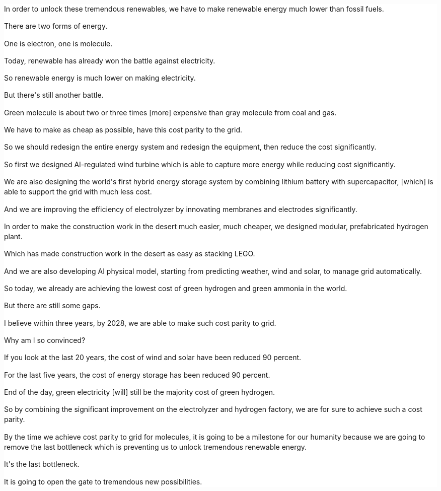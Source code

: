 In order to unlock these tremendous renewables, we have to make renewable energy much lower than fossil fuels.

There are two forms of energy.

One is electron, one is molecule.

Today, renewable has already won the battle against electricity.

So renewable energy is much lower on making electricity.

But there's still another battle.

Green molecule is about two or three times [more] expensive than gray molecule from coal and gas.

We have to make as cheap as possible, have this cost parity to the grid.

So we should redesign the entire energy system and redesign the equipment, then reduce the cost significantly.

So first we designed AI-regulated wind turbine which is able to capture more energy while reducing cost significantly.

We are also designing the world's first hybrid energy storage system by combining lithium battery with supercapacitor, [which] is able to support the grid with much less cost.

And we are improving the efficiency of electrolyzer by innovating membranes and electrodes significantly.

In order to make the construction work in the desert much easier, much cheaper, we designed modular, prefabricated hydrogen plant.

Which has made construction work in the desert as easy as stacking LEGO.

And we are also developing AI physical model, starting from predicting weather, wind and solar, to manage grid automatically.

So today, we already are achieving the lowest cost of green hydrogen and green ammonia in the world.

But there are still some gaps.

I believe within three years, by 2028, we are able to make such cost parity to grid.

Why am I so convinced?

If you look at the last 20 years, the cost of wind and solar have been reduced 90 percent.

For the last five years, the cost of energy storage has been reduced 90 percent.

End of the day, green electricity [will] still be the majority cost of green hydrogen.

So by combining the significant improvement on the electrolyzer and hydrogen factory, we are for sure to achieve such a cost parity.

By the time we achieve cost parity to grid for molecules, it is going to be a milestone for our humanity because we are going to remove the last bottleneck which is preventing us to unlock tremendous renewable energy.

It's the last bottleneck.

It is going to open the gate to tremendous new possibilities.
